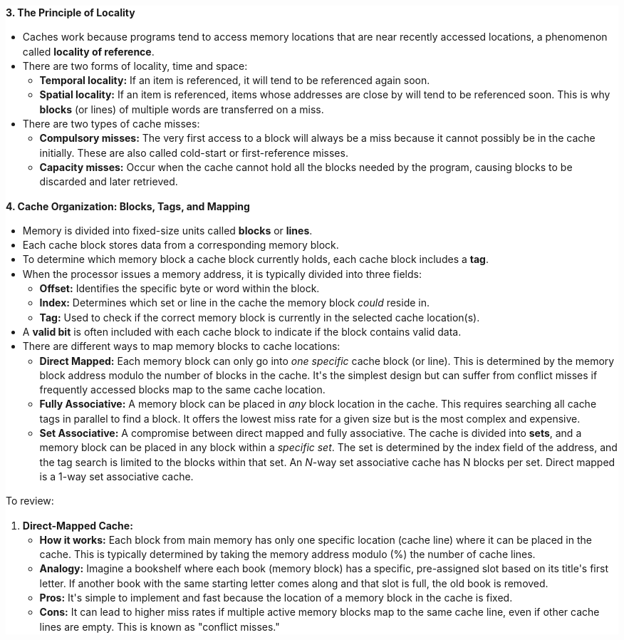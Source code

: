 **3. The Principle of Locality**

*   Caches work because programs tend to access memory locations that are near recently accessed locations, a phenomenon called **locality of reference**.
*   There are two forms of locality, time and space:
    *   **Temporal locality:** If an item is referenced, it will tend to be referenced again soon.
    *   **Spatial locality:** If an item is referenced, items whose addresses are close by will tend to be referenced soon. This is why **blocks** (or lines) of multiple words are transferred on a miss.
*   There are two types of cache misses:
    *   **Compulsory misses:** The very first access to a block will always be a miss because it cannot possibly be in the cache initially. These are also called cold-start or first-reference misses.
    *   **Capacity misses:** Occur when the cache cannot hold all the blocks needed by the program, causing blocks to be discarded and later retrieved.

**4. Cache Organization: Blocks, Tags, and Mapping**

*   Memory is divided into fixed-size units called **blocks** or **lines**.
*   Each cache block stores data from a corresponding memory block.
*   To determine which memory block a cache block currently holds, each cache block includes a **tag**.
*   When the processor issues a memory address, it is typically divided into three fields:
    *   **Offset:** Identifies the specific byte or word within the block.
    *   **Index:** Determines which set or line in the cache the memory block *could* reside in.
    *   **Tag:** Used to check if the correct memory block is currently in the selected cache location(s).
*   A **valid bit** is often included with each cache block to indicate if the block contains valid data.
*   There are different ways to map memory blocks to cache locations:
    *   **Direct Mapped:** Each memory block can only go into *one specific* cache block (or line). This is determined by the memory block address modulo the number of blocks in the cache. It's the simplest design but can suffer from conflict misses if frequently accessed blocks map to the same cache location.
    *   **Fully Associative:** A memory block can be placed in *any* block location in the cache. This requires searching all cache tags in parallel to find a block. It offers the lowest miss rate for a given size but is the most complex and expensive.
    *   **Set Associative:** A compromise between direct mapped and fully associative. The cache is divided into **sets**, and a memory block can be placed in any block within a *specific set*. The set is determined by the index field of the address, and the tag search is limited to the blocks within that set. An *N*-way set associative cache has N blocks per set. Direct mapped is a 1-way set associative cache.

To review:

1.  **Direct-Mapped Cache:**
    * **How it works:** Each block from main memory has only one specific location (cache line) where it can be placed in the cache. This is typically determined by taking the memory address modulo (%) the number of cache lines.
    * **Analogy:** Imagine a bookshelf where each book (memory block) has a specific, pre-assigned slot based on its title's first letter. If another book with the same starting letter comes along and that slot is full, the old book is removed.
    * **Pros:** It's simple to implement and fast because the location of a memory block in the cache is fixed.
    * **Cons:** It can lead to higher miss rates if multiple active memory blocks map to the same cache line, even if other cache lines are empty. This is known as "conflict misses."
